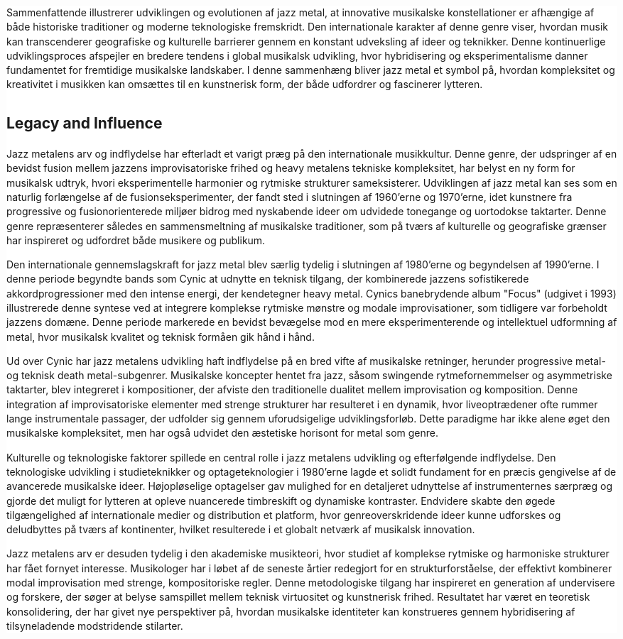 Sammenfattende illustrerer udviklingen og evolutionen af jazz metal, at innovative musikalske
konstellationer er afhængige af både historiske traditioner og moderne teknologiske fremskridt. Den
internationale karakter af denne genre viser, hvordan musik kan transcenderer geografiske og
kulturelle barrierer gennem en konstant udveksling af ideer og teknikker. Denne kontinuerlige
udviklingsproces afspejler en bredere tendens i global musikalsk udvikling, hvor hybridisering og
eksperimentalisme danner fundamentet for fremtidige musikalske landskaber. I denne sammenhæng bliver
jazz metal et symbol på, hvordan kompleksitet og kreativitet i musikken kan omsættes til en
kunstnerisk form, der både udfordrer og fascinerer lytteren.

## Legacy and Influence

Jazz metalens arv og indflydelse har efterladt et varigt præg på den internationale musikkultur.
Denne genre, der udspringer af en bevidst fusion mellem jazzens improvisatoriske frihed og heavy
metalens tekniske kompleksitet, har belyst en ny form for musikalsk udtryk, hvori eksperimentelle
harmonier og rytmiske strukturer sameksisterer. Udviklingen af jazz metal kan ses som en naturlig
forlængelse af de fusionseksperimenter, der fandt sted i slutningen af 1960’erne og 1970’erne, idet
kunstnere fra progressive og fusionorienterede miljøer bidrog med nyskabende ideer om udvidede
tonegange og uortodokse taktarter. Denne genre repræsenterer således en sammensmeltning af
musikalske traditioner, som på tværs af kulturelle og geografiske grænser har inspireret og
udfordret både musikere og publikum.

Den internationale gennemslagskraft for jazz metal blev særlig tydelig i slutningen af 1980’erne og
begyndelsen af 1990’erne. I denne periode begyndte bands som Cynic at udnytte en teknisk tilgang,
der kombinerede jazzens sofistikerede akkordprogressioner med den intense energi, der kendetegner
heavy metal. Cynics banebrydende album "Focus" (udgivet i 1993) illustrerede denne syntese ved at
integrere komplekse rytmiske mønstre og modale improvisationer, som tidligere var forbeholdt jazzens
domæne. Denne periode markerede en bevidst bevægelse mod en mere eksperimenterende og intellektuel
udformning af metal, hvor musikalsk kvalitet og teknisk formåen gik hånd i hånd.

Ud over Cynic har jazz metalens udvikling haft indflydelse på en bred vifte af musikalske retninger,
herunder progressive metal- og teknisk death metal-subgenrer. Musikalske koncepter hentet fra jazz,
såsom swingende rytmefornemmelser og asymmetriske taktarter, blev integreret i kompositioner, der
afviste den traditionelle dualitet mellem improvisation og komposition. Denne integration af
improvisatoriske elementer med strenge strukturer har resulteret i en dynamik, hvor liveoptrædener
ofte rummer lange instrumentale passager, der udfolder sig gennem uforudsigelige udviklingsforløb.
Dette paradigme har ikke alene øget den musikalske kompleksitet, men har også udvidet den æstetiske
horisont for metal som genre.

Kulturelle og teknologiske faktorer spillede en central rolle i jazz metalens udvikling og
efterfølgende indflydelse. Den teknologiske udvikling i studieteknikker og optageteknologier i
1980’erne lagde et solidt fundament for en præcis gengivelse af de avancerede musikalske ideer.
Højopløselige optagelser gav mulighed for en detaljeret udnyttelse af instrumenternes særpræg og
gjorde det muligt for lytteren at opleve nuancerede timbreskift og dynamiske kontraster. Endvidere
skabte den øgede tilgængelighed af internationale medier og distribution et platform, hvor
genreoverskridende ideer kunne udforskes og deludbyttes på tværs af kontinenter, hvilket resulterede
i et globalt netværk af musikalsk innovation.

Jazz metalens arv er desuden tydelig i den akademiske musikteori, hvor studiet af komplekse rytmiske
og harmoniske strukturer har fået fornyet interesse. Musikologer har i løbet af de seneste årtier
redegjort for en strukturforståelse, der effektivt kombinerer modal improvisation med strenge,
kompositoriske regler. Denne metodologiske tilgang har inspireret en generation af undervisere og
forskere, der søger at belyse samspillet mellem teknisk virtuositet og kunstnerisk frihed.
Resultatet har været en teoretisk konsolidering, der har givet nye perspektiver på, hvordan
musikalske identiteter kan konstrueres gennem hybridisering af tilsyneladende modstridende
stilarter.
